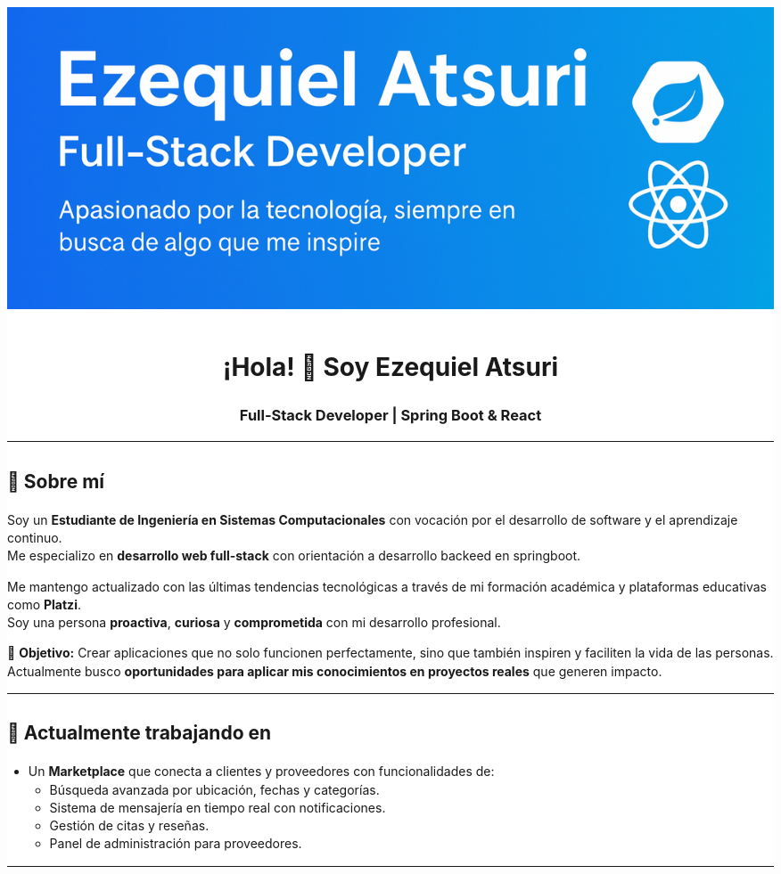 
<p align="center">
  <img src="https://github.com/ezequielatsuri/ezequielatsuri/blob/master/banner_a.png" alt="Banner Azul" width="100%" />
</p>

<h1 align="center">¡Hola! 👋 Soy Ezequiel Atsuri</h1>
<h3 align="center">Full-Stack Developer | Spring Boot & React</h3>

---

## 🚀 Sobre mí  
Soy un **Estudiante de Ingeniería en Sistemas Computacionales** con vocación por el desarrollo de software y el aprendizaje continuo.  
Me especializo en **desarrollo web full-stack** con orientación a desarrollo backeed en springboot.

Me mantengo actualizado con las últimas tendencias tecnológicas a través de mi formación académica y plataformas educativas como **Platzi**.  
Soy una persona **proactiva**, **curiosa** y **comprometida** con mi desarrollo profesional.

🎯 **Objetivo:** Crear aplicaciones que no solo funcionen perfectamente, sino que también inspiren y faciliten la vida de las personas.  
Actualmente busco **oportunidades para aplicar mis conocimientos en proyectos reales** que generen impacto.

---

## 🔭 Actualmente trabajando en  
- Un **Marketplace** que conecta a clientes y proveedores con funcionalidades de:
  - Búsqueda avanzada por ubicación, fechas y categorías.
  - Sistema de mensajería en tiempo real con notificaciones.
  - Gestión de citas y reseñas.
  - Panel de administración para proveedores.

---
